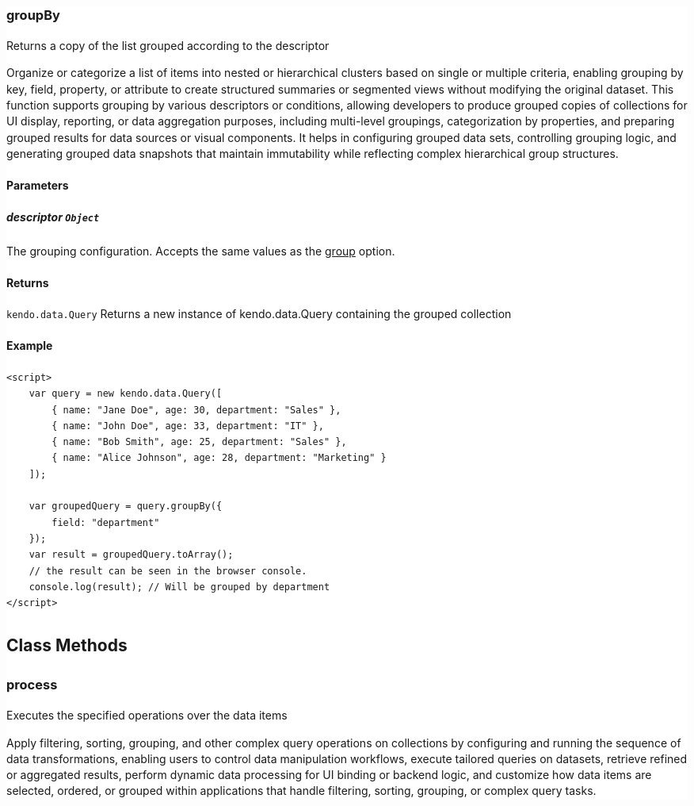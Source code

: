### groupBy

Returns a copy of the list grouped according to the descriptor


<div class="meta-api-description">
Organize or categorize a list of items into nested or hierarchical clusters based on single or multiple criteria, enabling grouping by key, field, property, or attribute to create structured summaries or segmented views without modifying the original dataset. This function supports grouping by various descriptors or conditions, allowing developers to produce grouped copies of collections for UI display, reporting, or data aggregation purposes, including multi-level groupings, categorization by properties, and preparing grouped results for data sources or visual components. It helps in configuring grouped data sets, controlling grouping logic, and generating grouped data snapshots that maintain immutability while reflecting complex hierarchical group structures.
</div>

#### Parameters

##### descriptor `Object`

The grouping configuration. Accepts the same values as the [group](/api/javascript/data/datasource/configuration/group) option.

#### Returns

`kendo.data.Query` Returns a new instance of kendo.data.Query containing the grouped collection

#### Example

    <script>
        var query = new kendo.data.Query([
            { name: "Jane Doe", age: 30, department: "Sales" },
            { name: "John Doe", age: 33, department: "IT" },
            { name: "Bob Smith", age: 25, department: "Sales" },
            { name: "Alice Johnson", age: 28, department: "Marketing" }
        ]);
        
        var groupedQuery = query.groupBy({
            field: "department"
        });
        var result = groupedQuery.toArray();
        // the result can be seen in the browser console.
        console.log(result); // Will be grouped by department
    </script>

## Class Methods

### process

Executes the specified operations over the data items


<div class="meta-api-description">
Apply filtering, sorting, grouping, and other complex query operations on collections by configuring and running the sequence of data transformations, enabling users to control data manipulation workflows, execute tailored queries on datasets, retrieve refined or aggregated results, perform dynamic data processing for UI binding or backend logic, and customize how data items are selected, ordered, or grouped within applications that handle filtering, sorting, grouping, or complex query tasks.
</div>
